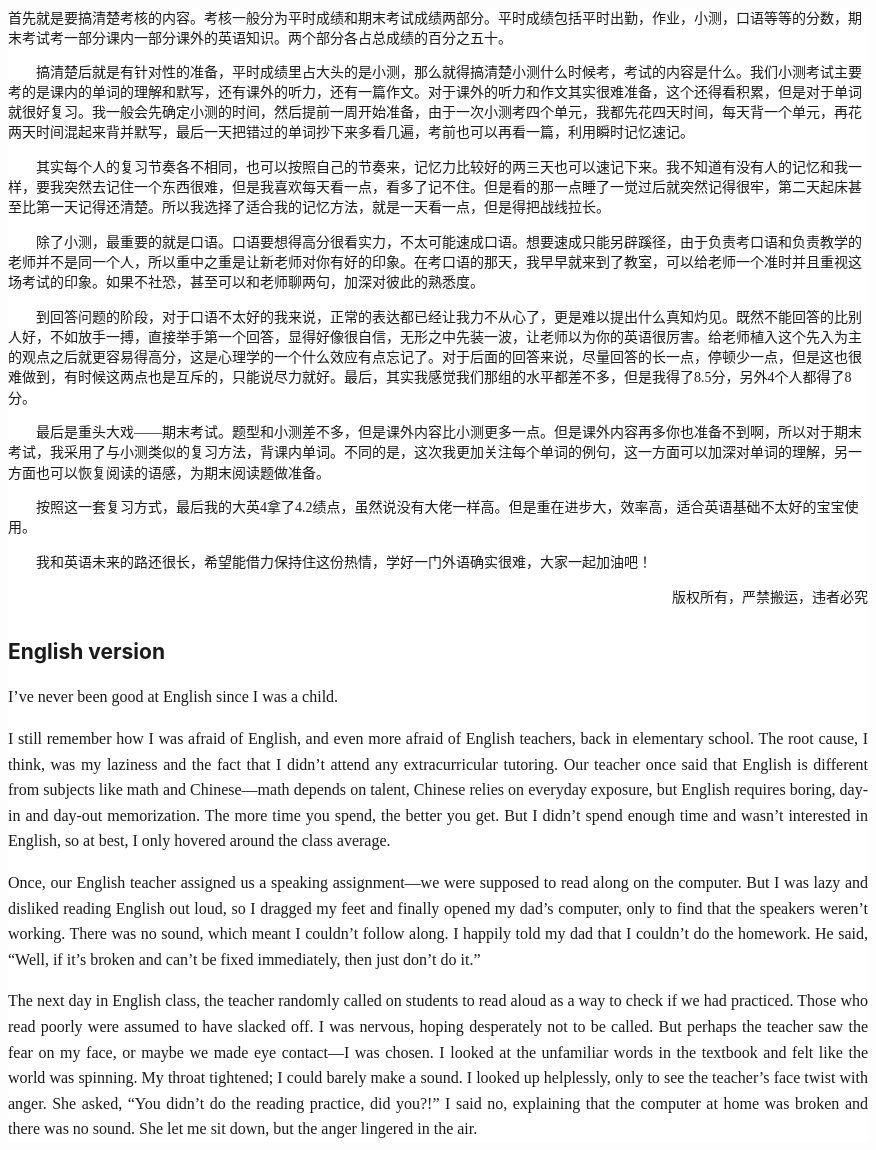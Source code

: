 首先就是要搞清楚考核的内容。考核一般分为平时成绩和期末考试成绩两部分。平时成绩包括平时出勤，作业，小测，口语等等的分数，期末考试考一部分课内一部分课外的英语知识。两个部分各占总成绩的百分之五十。</p>
<p style="text-indent: 2em; font-family: 'FangSong';">
搞清楚后就是有针对性的准备，平时成绩里占大头的是小测，那么就得搞清楚小测什么时候考，考试的内容是什么。我们小测考试主要考的是课内的单词的理解和默写，还有课外的听力，还有一篇作文。对于课外的听力和作文其实很难准备，这个还得看积累，但是对于单词就很好复习。我一般会先确定小测的时间，然后提前一周开始准备，由于一次小测考四个单元，我都先花四天时间，每天背一个单元，再花两天时间混起来背并默写，最后一天把错过的单词抄下来多看几遍，考前也可以再看一篇，利用瞬时记忆速记。</p>
<p style="text-indent: 2em; font-family: 'FangSong';">
其实每个人的复习节奏各不相同，也可以按照自己的节奏来，记忆力比较好的两三天也可以速记下来。我不知道有没有人的记忆和我一样，要我突然去记住一个东西很难，但是我喜欢每天看一点，看多了记不住。但是看的那一点睡了一觉过后就突然记得很牢，第二天起床甚至比第一天记得还清楚。所以我选择了适合我的记忆方法，就是一天看一点，但是得把战线拉长。</p>
<p style="text-indent: 2em; font-family: 'FangSong';">
除了小测，最重要的就是口语。口语要想得高分很看实力，不太可能速成口语。想要速成只能另辟蹊径，由于负责考口语和负责教学的老师并不是同一个人，所以重中之重是让新老师对你有好的印象。在考口语的那天，我早早就来到了教室，可以给老师一个准时并且重视这场考试的印象。如果不社恐，甚至可以和老师聊两句，加深对彼此的熟悉度。</p>
<p style="text-indent: 2em; font-family: 'FangSong';">
到回答问题的阶段，对于口语不太好的我来说，正常的表达都已经让我力不从心了，更是难以提出什么真知灼见。既然不能回答的比别人好，不如放手一搏，直接举手第一个回答，显得好像很自信，无形之中先装一波，让老师以为你的英语很厉害。给老师植入这个先入为主的观点之后就更容易得高分，这是心理学的一个什么效应有点忘记了。对于后面的回答来说，尽量回答的长一点，停顿少一点，但是这也很难做到，有时候这两点也是互斥的，只能说尽力就好。最后，其实我感觉我们那组的水平都差不多，但是我得了8.5分，另外4个人都得了8分。</p>
<p style="text-indent: 2em; font-family: 'FangSong';">
最后是重头大戏——期末考试。题型和小测差不多，但是课外内容比小测更多一点。但是课外内容再多你也准备不到啊，所以对于期末考试，我采用了与小测类似的复习方法，背课内单词。不同的是，这次我更加关注每个单词的例句，这一方面可以加深对单词的理解，另一方面也可以恢复阅读的语感，为期末阅读题做准备。</p>
<p style="text-indent: 2em; font-family: 'FangSong';">
按照这一套复习方式，最后我的大英4拿了4.2绩点，虽然说没有大佬一样高。但是重在进步大，效率高，适合英语基础不太好的宝宝使用。</p>
<p style="text-indent: 2em; font-family: 'FangSong';">
我和英语未来的路还很长，希望能借力保持住这份热情，学好一门外语确实很难，大家一起加油吧！
</p>

<p style="text-align: right; text-indent: 2em;">
版权所有，严禁搬运，违者必究  
</p>

## English version

<p style="text-align: justify; font-family: 'Times New Roman'; font-size: 16px; line-height: 1.6;">
I’ve never been good at English since I was a child.</p>
<p style="text-align: justify; font-family: 'Times New Roman'; font-size: 16px; line-height: 1.6;">
I still remember how I was afraid of English, and even more afraid of English teachers, back in elementary school. The root cause, I think, was my laziness and the fact that I didn’t attend any extracurricular tutoring. Our teacher once said that English is different from subjects like math and Chinese—math depends on talent, Chinese relies on everyday exposure, but English requires boring, day-in and day-out memorization. The more time you spend, the better you get. But I didn’t spend enough time and wasn’t interested in English, so at best, I only hovered around the class average.</p>
<p style="text-align: justify; font-family: 'Times New Roman'; font-size: 16px; line-height: 1.6;">
Once, our English teacher assigned us a speaking assignment—we were supposed to read along on the computer. But I was lazy and disliked reading English out loud, so I dragged my feet and finally opened my dad’s computer, only to find that the speakers weren’t working. There was no sound, which meant I couldn’t follow along. I happily told my dad that I couldn’t do the homework. He said, “Well, if it’s broken and can’t be fixed immediately, then just don’t do it.”</p>
<p style="text-align: justify; font-family: 'Times New Roman'; font-size: 16px; line-height: 1.6;">
The next day in English class, the teacher randomly called on students to read aloud as a way to check if we had practiced. Those who read poorly were assumed to have slacked off. I was nervous, hoping desperately not to be called. But perhaps the teacher saw the fear on my face, or maybe we made eye contact—I was chosen. I looked at the unfamiliar words in the textbook and felt like the world was spinning. My throat tightened; I could barely make a sound. I looked up helplessly, only to see the teacher’s face twist with anger. She asked, “You didn’t do the reading practice, did you?!” I said no, explaining that the computer at home was broken and there was no sound. She let me sit down, but the anger lingered in the air.</p>
<p style="text-align: justify; font-family: 'Times New Roman'; font-size: 16px; line-height: 1.6;">